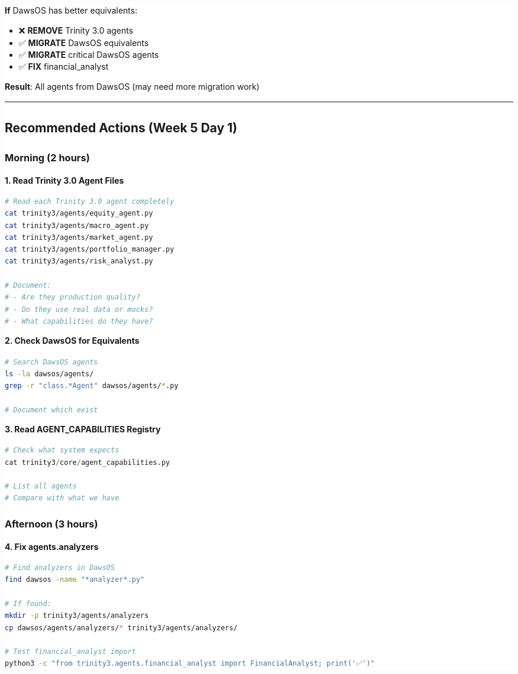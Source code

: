 **If** DawsOS has better equivalents:
- ❌ **REMOVE** Trinity 3.0 agents
- ✅ **MIGRATE** DawsOS equivalents
- ✅ **MIGRATE** critical DawsOS agents
- ✅ **FIX** financial_analyst

**Result**: All agents from DawsOS (may need more migration work)

---

## Recommended Actions (Week 5 Day 1)

### Morning (2 hours)

**1. Read Trinity 3.0 Agent Files**
```bash
# Read each Trinity 3.0 agent completely
cat trinity3/agents/equity_agent.py
cat trinity3/agents/macro_agent.py
cat trinity3/agents/market_agent.py
cat trinity3/agents/portfolio_manager.py
cat trinity3/agents/risk_analyst.py

# Document:
# - Are they production quality?
# - Do they use real data or mocks?
# - What capabilities do they have?
```

**2. Check DawsOS for Equivalents**
```bash
# Search DawsOS agents
ls -la dawsos/agents/
grep -r "class.*Agent" dawsos/agents/*.py

# Document which exist
```

**3. Read AGENT_CAPABILITIES Registry**
```python
# Check what system expects
cat trinity3/core/agent_capabilities.py

# List all agents
# Compare with what we have
```

### Afternoon (3 hours)

**4. Fix agents.analyzers**
```bash
# Find analyzers in DawsOS
find dawsos -name "*analyzer*.py"

# If found:
mkdir -p trinity3/agents/analyzers
cp dawsos/agents/analyzers/* trinity3/agents/analyzers/

# Test financial_analyst import
python3 -c "from trinity3.agents.financial_analyst import FinancialAnalyst; print('✅')"
```
